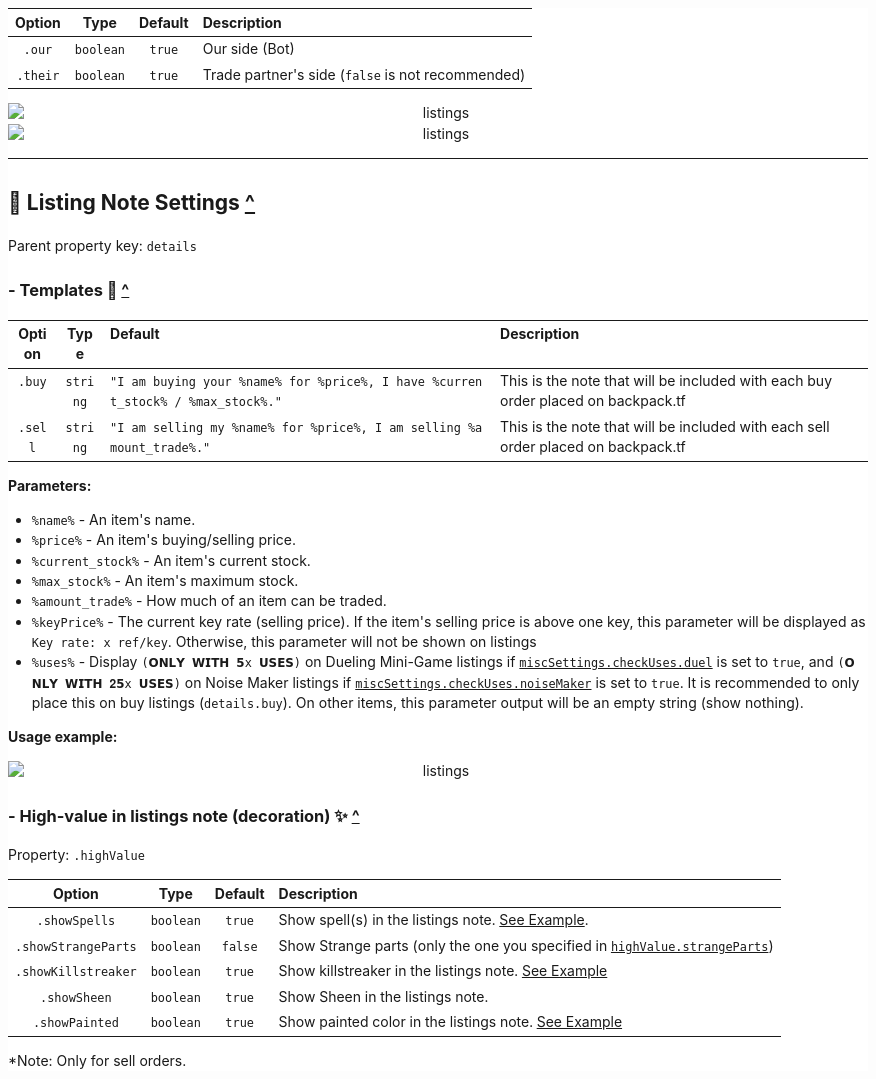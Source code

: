 | Option | Type | Default | Description |
| :----: | :--: | :-----: | :---------- |
| `.our` | `boolean` | `true`  | Our side (Bot) |
| `.their` | `boolean` | `true`  | Trade partner's side (`false` is not recommended) |


<div align="center"><img src="https://cdn.discordapp.com/attachments/715362558256873492/800094187180916766/unknown.png" alt="listings" style="display: block; margin-left: auto; margin-right: auto;"></div>

<div align="center"><img src="https://cdn.discordapp.com/attachments/715362558256873492/800094304713441331/unknown.png" alt="listings" style="display: block; margin-left: auto; margin-right: auto;"></div>

---

## 🔖 Listing Note Settings [^](#optionsjson-structure)
Parent property key: `details`

### - Templates 📝 [^](#optionsjson-structure)

| Option | Type | Default | Description |
| :----: | :--: | :----- | :---------- |
| `.buy` | `string` | `"I am buying your %name% for %price%, I have %current_stock% / %max_stock%."` | This is the note that will be included with each buy order placed on backpack.tf |
| `.sell` | `string` | `"I am selling my %name% for %price%, I am selling %amount_trade%."` | This is the note that will be included with each sell order placed on backpack.tf |

**Parameters:**

-   `%name%` - An item's name.
-   `%price%` - An item's buying/selling price.
-   `%current_stock%` - An item's current stock.
-   `%max_stock%` - An item's maximum stock.
-   `%amount_trade%` - How much of an item can be traded.
-   `%keyPrice%` - The current key rate (selling price). If the item's selling price is above one key, this parameter will be displayed as `Key rate: x ref/key`. Otherwise, this parameter will not be shown on listings
-   `%uses%` - Display `(𝗢𝗡𝗟𝗬 𝗪𝗜𝗧𝗛 𝟱x 𝗨𝗦𝗘𝗦)` on Dueling Mini-Game listings if [`miscSettings.checkUses.duel`](--full-uses-check-⚔️🔍) is set to `true`, and `(𝗢𝗡𝗟𝗬 𝗪𝗜𝗧𝗛 𝟐𝟱x 𝗨𝗦𝗘𝗦)` on Noise Maker listings if [`miscSettings.checkUses.noiseMaker`](--full-uses-check-⚔️🔍) is set to `true`. It is recommended to only place this on buy listings (`details.buy`). On other items, this parameter output will be an empty string (show nothing).

**Usage example:**

<div align="center"><img src="https://user-images.githubusercontent.com/47635037/98710377-878f3580-23be-11eb-9ed5-e0f6ec4e26af.png" alt="listings" style="display: block; margin-left: auto; margin-right: auto;"></div>

### - High-value in listings note (decoration) ✨ [^](#optionsjson-structure)
Property: `.highValue`

| Option | Type | Default | Description |
| :----: | :--: | :-----: | :---------- |
| `.showSpells` | `boolean` | `true` | Show spell(s) in the listings note. [See Example](https://user-images.githubusercontent.com/47635037/101237085-0f900300-3711-11eb-877e-cc3b5c904682.png). |
| `.showStrangeParts` | `boolean` | `false` | Show Strange parts (only the one you specified in [`highValue.strangeParts`]((#🥇-high-value-items-settings))) |
| `.showKillstreaker` | `boolean` | `true` | Show killstreaker in the listings note. [See Example](https://user-images.githubusercontent.com/47635037/101237131-4a923680-3711-11eb-84f8-6e1384868111.png) |
| `.showSheen` | `boolean` | `true` | Show Sheen in the listings note. |
| `.showPainted` | `boolean` | `true` | Show painted color in the listings note. [See Example](https://user-images.githubusercontent.com/47635037/101237099-27678700-3711-11eb-994c-4291f6196645.png) |
\*Note: Only for sell orders.
